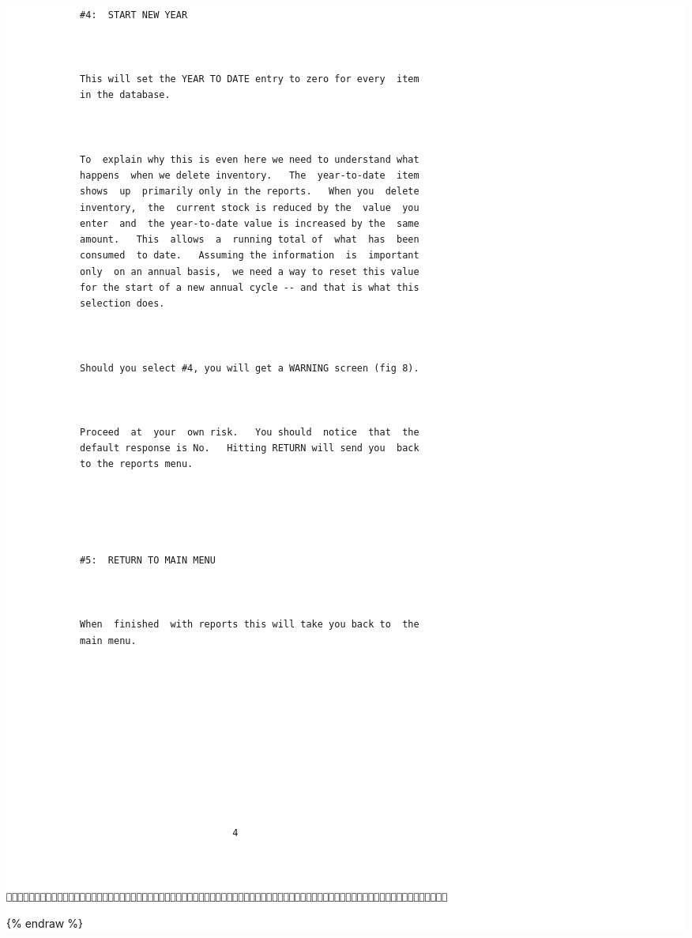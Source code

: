 ```
             #4:  START NEW YEAR



             This will set the YEAR TO DATE entry to zero for every  item 
             in the database.



             To  explain why this is even here we need to understand what 
             happens  when we delete inventory.   The  year-to-date  item 
             shows  up  primarily only in the reports.   When you  delete 
             inventory,  the  current stock is reduced by the  value  you 
             enter  and  the year-to-date value is increased by the  same 
             amount.   This  allows  a  running total of  what  has  been 
             consumed  to date.   Assuming the information  is  important 
             only  on an annual basis,  we need a way to reset this value 
             for the start of a new annual cycle -- and that is what this 
             selection does.



             Should you select #4, you will get a WARNING screen (fig 8).



             Proceed  at  your  own risk.   You should  notice  that  the 
             default response is No.   Hitting RETURN will send you  back 
             to the reports menu.





             #5:  RETURN TO MAIN MENU



             When  finished  with reports this will take you back to  the 
             main menu.











                                        4




```
{% endraw %}
